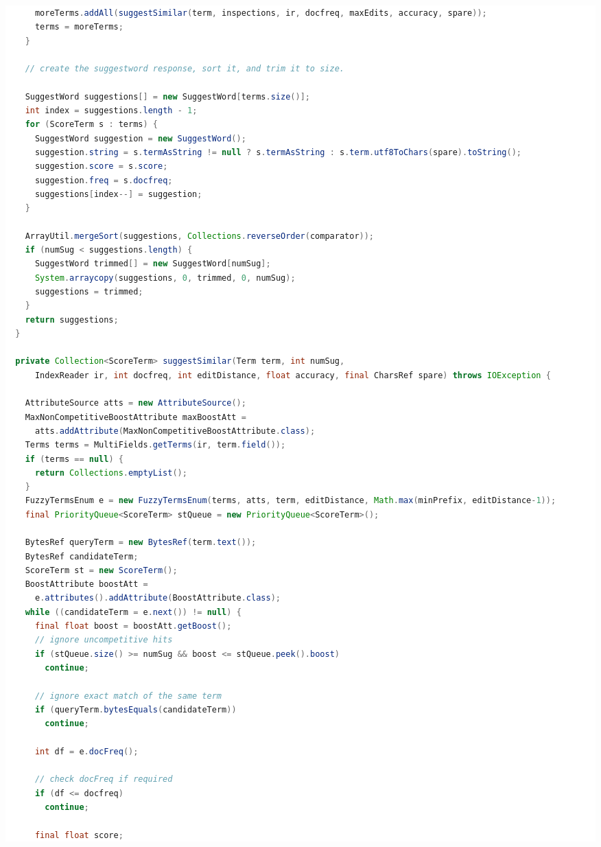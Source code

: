 ```java
      moreTerms.addAll(suggestSimilar(term, inspections, ir, docfreq, maxEdits, accuracy, spare));
      terms = moreTerms;
    }
    
    // create the suggestword response, sort it, and trim it to size.
    
    SuggestWord suggestions[] = new SuggestWord[terms.size()];
    int index = suggestions.length - 1;
    for (ScoreTerm s : terms) {
      SuggestWord suggestion = new SuggestWord();
      suggestion.string = s.termAsString != null ? s.termAsString : s.term.utf8ToChars(spare).toString();
      suggestion.score = s.score;
      suggestion.freq = s.docfreq;
      suggestions[index--] = suggestion;
    }
    
    ArrayUtil.mergeSort(suggestions, Collections.reverseOrder(comparator));
    if (numSug < suggestions.length) {
      SuggestWord trimmed[] = new SuggestWord[numSug];
      System.arraycopy(suggestions, 0, trimmed, 0, numSug);
      suggestions = trimmed;
    }
    return suggestions;
  }
  
  private Collection<ScoreTerm> suggestSimilar(Term term, int numSug, 
      IndexReader ir, int docfreq, int editDistance, float accuracy, final CharsRef spare) throws IOException {
    
    AttributeSource atts = new AttributeSource();
    MaxNonCompetitiveBoostAttribute maxBoostAtt =
      atts.addAttribute(MaxNonCompetitiveBoostAttribute.class);
    Terms terms = MultiFields.getTerms(ir, term.field());
    if (terms == null) {
      return Collections.emptyList();
    }
    FuzzyTermsEnum e = new FuzzyTermsEnum(terms, atts, term, editDistance, Math.max(minPrefix, editDistance-1));
    final PriorityQueue<ScoreTerm> stQueue = new PriorityQueue<ScoreTerm>();
    
    BytesRef queryTerm = new BytesRef(term.text());
    BytesRef candidateTerm;
    ScoreTerm st = new ScoreTerm();
    BoostAttribute boostAtt =
      e.attributes().addAttribute(BoostAttribute.class);
    while ((candidateTerm = e.next()) != null) {
      final float boost = boostAtt.getBoost();
      // ignore uncompetitive hits
      if (stQueue.size() >= numSug && boost <= stQueue.peek().boost)
        continue;
      
      // ignore exact match of the same term
      if (queryTerm.bytesEquals(candidateTerm))
        continue;
      
      int df = e.docFreq();
      
      // check docFreq if required
      if (df <= docfreq)
        continue;
      
      final float score;
```